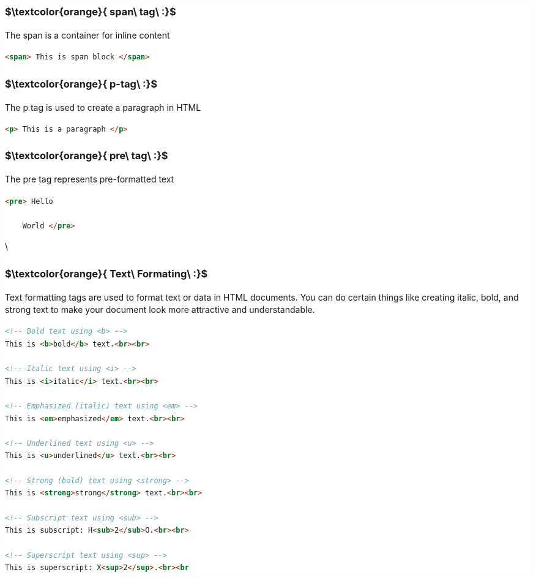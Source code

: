 

### $\textcolor{orange}{ span\ tag\ :\}$
The span is a container for inline content
```html
<span> This is span block </span>
```



### $\textcolor{orange}{ p-tag\ :\}$
The p tag is used to create a paragraph in HTML

```html
<p> This is a paragraph </p>
```



### $\textcolor{orange}{ pre\ tag\ :\}$
The pre tag represents pre-formatted text
```html
<pre> Hello
    
    World </pre>
```
\



### $\textcolor{orange}{ Text\ Formating\ :\}$
Text formatting tags are used to format text or data in HTML documents. You can do certain things like creating italic, bold, and strong text to make your document look more attractive and understandable.
```html
<!-- Bold text using <b> -->
This is <b>bold</b> text.<br><br>

<!-- Italic text using <i> -->
This is <i>italic</i> text.<br><br>

<!-- Emphasized (italic) text using <em> -->
This is <em>emphasized</em> text.<br><br>

<!-- Underlined text using <u> -->
This is <u>underlined</u> text.<br><br>

<!-- Strong (bold) text using <strong> -->
This is <strong>strong</strong> text.<br><br>

<!-- Subscript text using <sub> -->
This is subscript: H<sub>2</sub>O.<br><br>

<!-- Superscript text using <sup> -->
This is superscript: X<sup>2</sup>.<br><br
```
